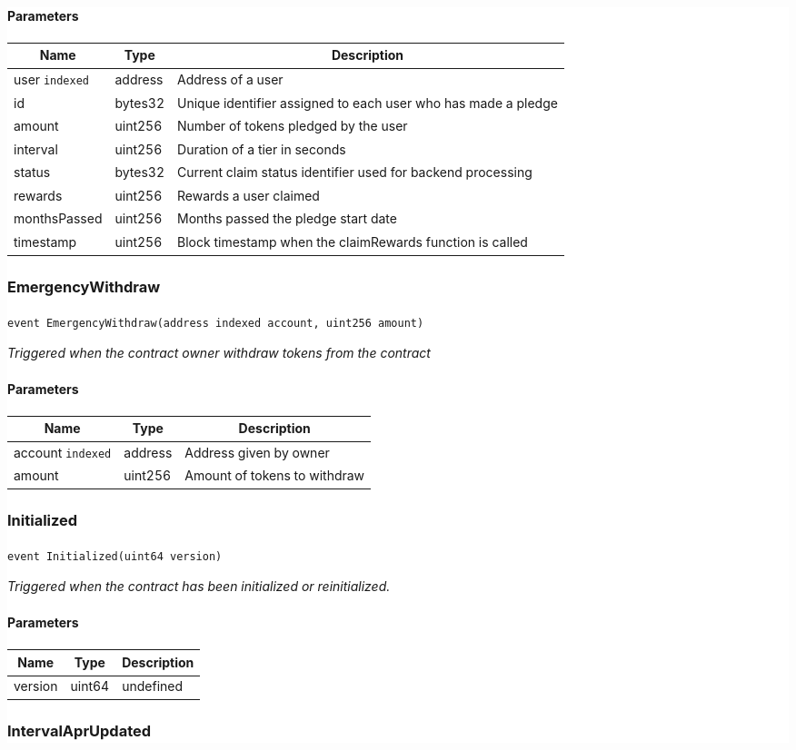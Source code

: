 #### Parameters

| Name | Type | Description |
|---|---|---|
| user `indexed` | address | Address of a user |
| id  | bytes32 | Unique identifier assigned to each user who has made a pledge |
| amount  | uint256 | Number of tokens pledged by the user |
| interval  | uint256 | Duration of a tier in seconds |
| status  | bytes32 | Current claim status identifier used for backend processing |
| rewards  | uint256 | Rewards a user claimed |
| monthsPassed  | uint256 | Months passed the pledge start date |
| timestamp  | uint256 | Block timestamp when the claimRewards function is called |


### EmergencyWithdraw

```solidity
event EmergencyWithdraw(address indexed account, uint256 amount)
```



*Triggered when the contract owner withdraw tokens from the contract*


#### Parameters

| Name | Type | Description |
|---|---|---|
| account `indexed` | address | Address given by owner |
| amount  | uint256 | Amount of tokens to withdraw |

### Initialized

```solidity
event Initialized(uint64 version)
```



*Triggered when the contract has been initialized or reinitialized.*

#### Parameters

| Name | Type | Description |
|---|---|---|
| version  | uint64 | undefined |

### IntervalAprUpdated
